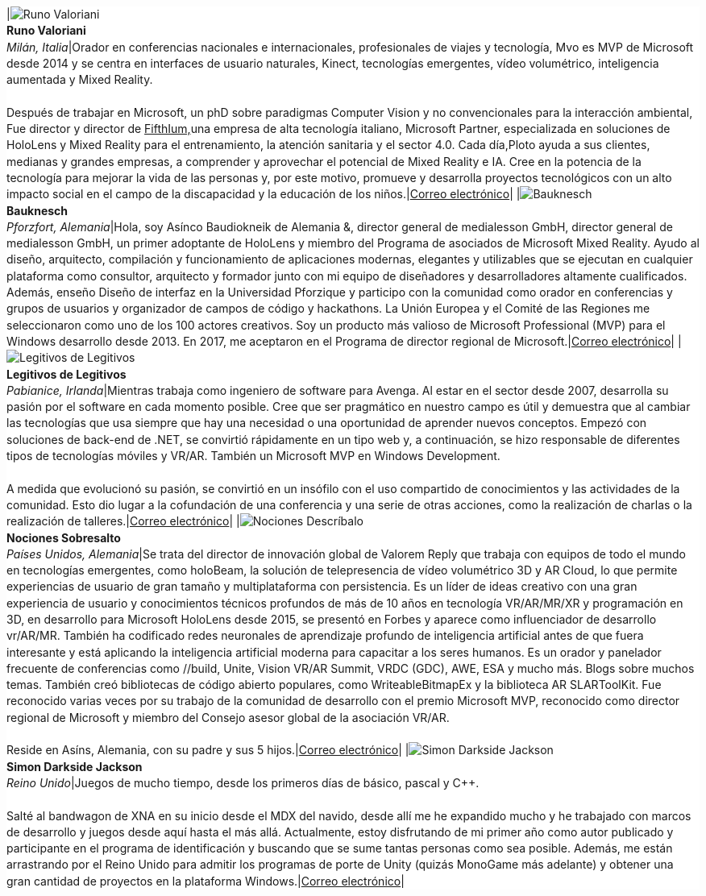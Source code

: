 |![Runo Valoriani](images/BiographyImages/MatteoValoriani_270x270.jpg)</br>**Runo Valoriani**</br>*Milán, Italia*|Orador en conferencias nacionales e internacionales, profesionales de viajes y tecnología, Mvo es MVP de Microsoft desde 2014 y se centra en interfaces de usuario naturales, Kinect, tecnologías emergentes, vídeo volumétrico, inteligencia aumentada y Mixed Reality.</br></br>Después de trabajar en Microsoft, un phD sobre paradigmas Computer Vision y no convencionales para la interacción ambiental, Fue director y director de [FifthIum,](https://www.fifthingenium.com)una empresa de alta tecnología italiano, Microsoft Partner, especializada en soluciones de HoloLens y Mixed Reality para el entrenamiento, la atención sanitaria y el sector 4.0. Cada día,Ploto ayuda a sus clientes, medianas y grandes empresas, a comprender y aprovechar el potencial de Mixed Reality e IA. Cree en la potencia de la tecnología para mejorar la vida de las personas y, por este motivo, promueve y desarrolla proyectos tecnológicos con un alto impacto social en el campo de la discapacidad y la educación de los niños.|[Correo electrónico](mailto:matteo.valoriani@fifthingenium.com)|
|![Bauknesch](images/BiographyImages/PhilippBauknecht_270x270.jpg)</br>**Bauknesch**</br>*Pforzfort, Alemania*|Hola, soy Asínco Baudiokneik de Alemania &, director general de medialesson GmbH, director general de medialesson GmbH, un primer adoptante de HoloLens y miembro del Programa de asociados de Microsoft Mixed Reality. Ayudo al diseño, arquitecto, compilación y funcionamiento de aplicaciones modernas, elegantes y utilizables que se ejecutan en cualquier plataforma como consultor, arquitecto y formador junto con mi equipo de diseñadores y desarrolladores altamente cualificados. Además, enseño Diseño de interfaz en la Universidad Pforzique y participo con la comunidad como orador en conferencias y grupos de usuarios y organizador de campos de código y hackathons. La Unión Europea y el Comité de las Regiones me seleccionaron como uno de los 100 actores creativos. Soy un producto más valioso de Microsoft Professional (MVP) para el Windows desarrollo desde 2013. En 2017, me aceptaron en el Programa de director regional de Microsoft.|[Correo electrónico](mailto:bauknecht@medialesson.de)|
|![Legitivos de Legitivos](images/BiographyImages/RafelLegiedz_270x270.jpg)</br>**Legitivos de Legitivos**</br>*Pabianice, Irlanda*|Mientras trabaja como ingeniero de software para Avenga. Al estar en el sector desde 2007, desarrolla su pasión por el software en cada momento posible. Cree que ser pragmático en nuestro campo es útil y demuestra que al cambiar las tecnologías que usa siempre que hay una necesidad o una oportunidad de aprender nuevos conceptos. Empezó con soluciones de back-end de .NET, se convirtió rápidamente en un tipo web y, a continuación, se hizo responsable de diferentes tipos de tecnologías móviles y VR/AR. También un Microsoft MVP en Windows Development.</br></br> A medida que evolucionó su pasión, se convirtió en un insófilo con el uso compartido de conocimientos y las actividades de la comunidad. Esto dio lugar a la cofundación de una conferencia y una serie de otras acciones, como la realización de charlas o la realización de talleres.|[Correo electrónico](mailto:rafal.legiedz@gmail.com)|
|![Nociones Descríbalo](images/BiographyImages/ReneSchulte_270x270.jpg)</br>**Nociones Sobresalto**</br>*Países Unidos, Alemania*|Se trata del director de innovación global de Valorem Reply que trabaja con equipos de todo el mundo en tecnologías emergentes, como holoBeam, la solución de telepresencia de vídeo volumétrico 3D y AR Cloud, lo que permite experiencias de usuario de gran tamaño y multiplataforma con persistencia. Es un líder de ideas creativo con una gran experiencia de usuario y conocimientos técnicos profundos de más de 10 años en tecnología VR/AR/MR/XR y programación en 3D, en desarrollo para Microsoft HoloLens desde 2015, se presentó en Forbes y aparece como influenciador de desarrollo vr/AR/MR. También ha codificado redes neuronales de aprendizaje profundo de inteligencia artificial antes de que fuera interesante y está aplicando la inteligencia artificial moderna para capacitar a los seres humanos. Es un orador y panelador frecuente de conferencias como //build, Unite, Vision VR/AR Summit, VRDC (GDC), AWE, ESA y mucho más. Blogs sobre muchos temas. También creó bibliotecas de código abierto populares, como WriteableBitmapEx y la biblioteca AR SLARToolKit. Fue reconocido varias veces por su trabajo de la comunidad de desarrollo con el premio Microsoft MVP, reconocido como director regional de Microsoft y miembro del Consejo asesor global de la asociación VR/AR.</br></br> Reside en Asíns, Alemania, con su padre y sus 5 hijos.|[Correo electrónico](mailto:schulte.rene@outlook.com)|
|![Simon Darkside Jackson](images/BiographyImages/SimonJackson_270x270.jpg)</br>**Simon Darkside Jackson**</br>*Reino Unido*|Juegos de mucho tiempo, desde los primeros días de básico, pascal y C++.</br></br> Salté al bandwagon de XNA en su inicio desde el MDX del navido, desde allí me he expandido mucho y he trabajado con marcos de desarrollo y juegos desde aquí hasta el más allá. Actualmente, estoy disfrutando de mi primer año como autor publicado y participante en el programa de identificación y buscando que se sume tantas personas como sea posible. Además, me están arrastrando por el Reino Unido para admitir los programas de porte de Unity (quizás MonoGame más adelante) y obtener una gran cantidad de proyectos en la plataforma Windows.|[Correo electrónico](mailto:gamedevspace@hotmail.co.uk)|